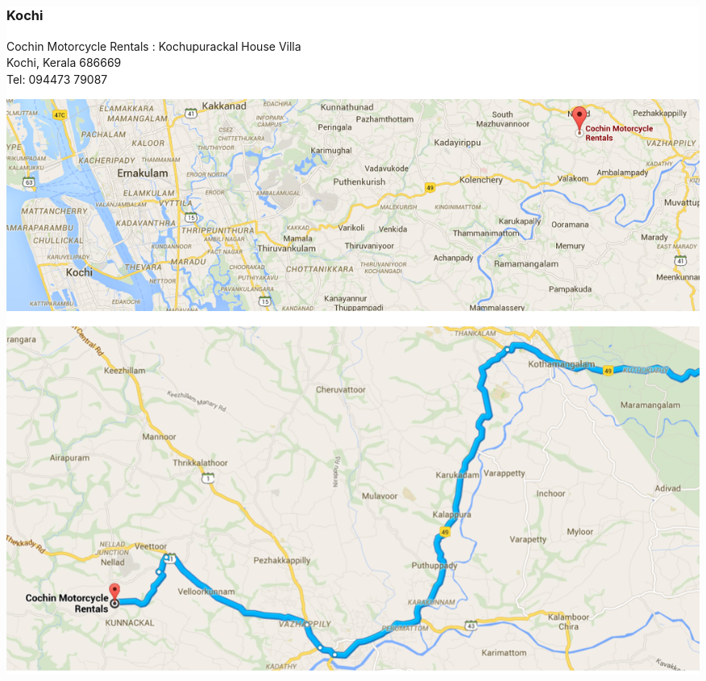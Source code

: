 ### Kochi

Cochin Motorcycle Rentals
:   Kochupurackal House Villa  
    Kochi, Kerala 686669  
    Tel: 094473 79087

![Map Kochi to Motorcycle](/assets/images/maps/map_india_kochi_to_motorcycle.png)

![Map Munnar to Motorcycle](/assets/images/maps/map_india_munnar_to_motorcycle.png)
